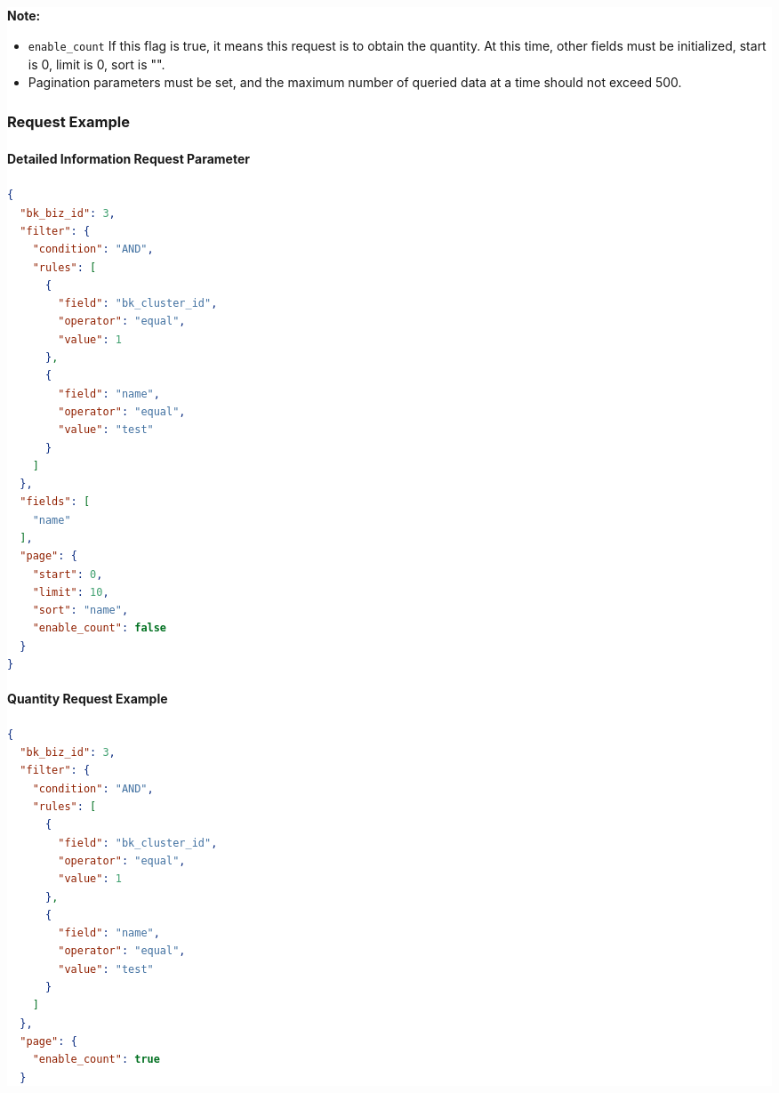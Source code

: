**Note:**

- `enable_count` If this flag is true, it means this request is to obtain the quantity. At this time, other fields must
  be initialized, start is 0, limit is 0, sort is "".
- Pagination parameters must be set, and the maximum number of queried data at a time should not exceed 500.

### Request Example

#### Detailed Information Request Parameter

```json
{
  "bk_biz_id": 3,
  "filter": {
    "condition": "AND",
    "rules": [
      {
        "field": "bk_cluster_id",
        "operator": "equal",
        "value": 1
      },
      {
        "field": "name",
        "operator": "equal",
        "value": "test"
      }
    ]
  },
  "fields": [
    "name"
  ],
  "page": {
    "start": 0,
    "limit": 10,
    "sort": "name",
    "enable_count": false
  }
}
```

#### Quantity Request Example

```json
{
  "bk_biz_id": 3,
  "filter": {
    "condition": "AND",
    "rules": [
      {
        "field": "bk_cluster_id",
        "operator": "equal",
        "value": 1
      },
      {
        "field": "name",
        "operator": "equal",
        "value": "test"
      }
    ]
  },
  "page": {
    "enable_count": true
  }
```